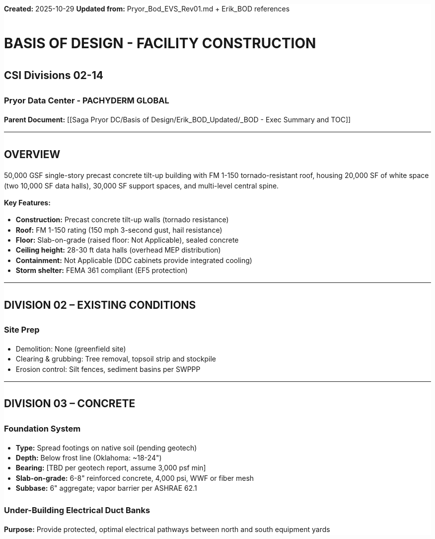 **Created:** 2025-10-29
**Updated from:** Pryor_Bod_EVS_Rev01.md + Erik_BOD references

# BASIS OF DESIGN - FACILITY CONSTRUCTION
## CSI Divisions 02-14
### Pryor Data Center - PACHYDERM GLOBAL

**Parent Document:** [[Saga Pryor DC/Basis of Design/Erik_BOD_Updated/_BOD - Exec Summary and TOC]]

---

## OVERVIEW

50,000 GSF single-story precast concrete tilt-up building with FM 1-150 tornado-resistant roof, housing 20,000 SF of white space (two 10,000 SF data halls), 30,000 SF support spaces, and multi-level central spine.

**Key Features:**
- **Construction:** Precast concrete tilt-up walls (tornado resistance)
- **Roof:** FM 1-150 rating (150 mph 3-second gust, hail resistance)
- **Floor:** Slab-on-grade (raised floor: Not Applicable), sealed concrete
- **Ceiling height:** 28-30 ft data halls (overhead MEP distribution)
- **Containment:** Not Applicable (DDC cabinets provide integrated cooling)
- **Storm shelter:** FEMA 361 compliant (EF5 protection)

---

## DIVISION 02 – EXISTING CONDITIONS

### Site Prep
- Demolition: None (greenfield site)
- Clearing & grubbing: Tree removal, topsoil strip and stockpile
- Erosion control: Silt fences, sediment basins per SWPPP

---

## DIVISION 03 – CONCRETE

### Foundation System
- **Type:** Spread footings on native soil (pending geotech)
- **Depth:** Below frost line (Oklahoma: ~18-24")
- **Bearing:** [TBD per geotech report, assume 3,000 psf min]
- **Slab-on-grade:** 6-8" reinforced concrete, 4,000 psi, WWF or fiber mesh
- **Subbase:** 6" aggregate; vapor barrier per ASHRAE 62.1

### Under-Building Electrical Duct Banks

**Purpose:** Provide protected, optimal electrical pathways between north and south equipment yards
